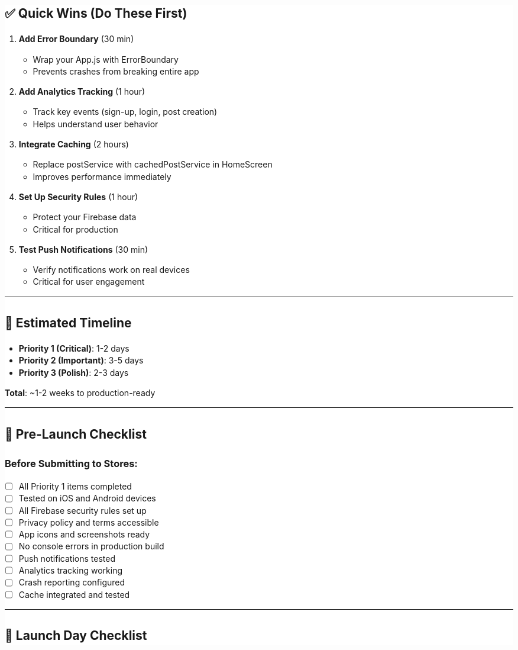 
## ✅ Quick Wins (Do These First)

1. **Add Error Boundary** (30 min)
   - Wrap your App.js with ErrorBoundary
   - Prevents crashes from breaking entire app

2. **Add Analytics Tracking** (1 hour)
   - Track key events (sign-up, login, post creation)
   - Helps understand user behavior

3. **Integrate Caching** (2 hours)
   - Replace postService with cachedPostService in HomeScreen
   - Improves performance immediately

4. **Set Up Security Rules** (1 hour)
   - Protect your Firebase data
   - Critical for production

5. **Test Push Notifications** (30 min)
   - Verify notifications work on real devices
   - Critical for user engagement

---

## 🎯 Estimated Timeline

- **Priority 1 (Critical)**: 1-2 days
- **Priority 2 (Important)**: 3-5 days
- **Priority 3 (Polish)**: 2-3 days

**Total**: ~1-2 weeks to production-ready

---

## 📱 Pre-Launch Checklist

### Before Submitting to Stores:
- [ ] All Priority 1 items completed
- [ ] Tested on iOS and Android devices
- [ ] All Firebase security rules set up
- [ ] Privacy policy and terms accessible
- [ ] App icons and screenshots ready
- [ ] No console errors in production build
- [ ] Push notifications tested
- [ ] Analytics tracking working
- [ ] Crash reporting configured
- [ ] Cache integrated and tested

---

## 🚀 Launch Day Checklist
